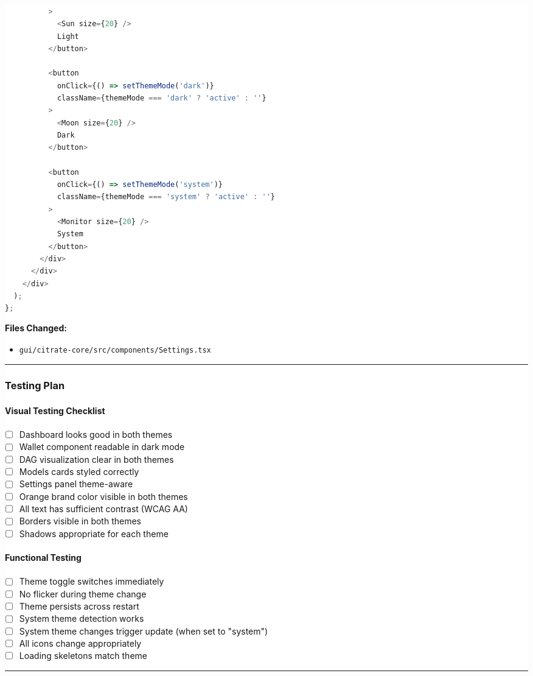 ```typescript
          >
            <Sun size={20} />
            Light
          </button>

          <button
            onClick={() => setThemeMode('dark')}
            className={themeMode === 'dark' ? 'active' : ''}
          >
            <Moon size={20} />
            Dark
          </button>

          <button
            onClick={() => setThemeMode('system')}
            className={themeMode === 'system' ? 'active' : ''}
          >
            <Monitor size={20} />
            System
          </button>
        </div>
      </div>
    </div>
  );
};
```

**Files Changed:**
- `gui/citrate-core/src/components/Settings.tsx`

---

### Testing Plan

#### Visual Testing Checklist
- [ ] Dashboard looks good in both themes
- [ ] Wallet component readable in dark mode
- [ ] DAG visualization clear in both themes
- [ ] Models cards styled correctly
- [ ] Settings panel theme-aware
- [ ] Orange brand color visible in both themes
- [ ] All text has sufficient contrast (WCAG AA)
- [ ] Borders visible in both themes
- [ ] Shadows appropriate for each theme

#### Functional Testing
- [ ] Theme toggle switches immediately
- [ ] No flicker during theme change
- [ ] Theme persists across restart
- [ ] System theme detection works
- [ ] System theme changes trigger update (when set to "system")
- [ ] All icons change appropriately
- [ ] Loading skeletons match theme

---